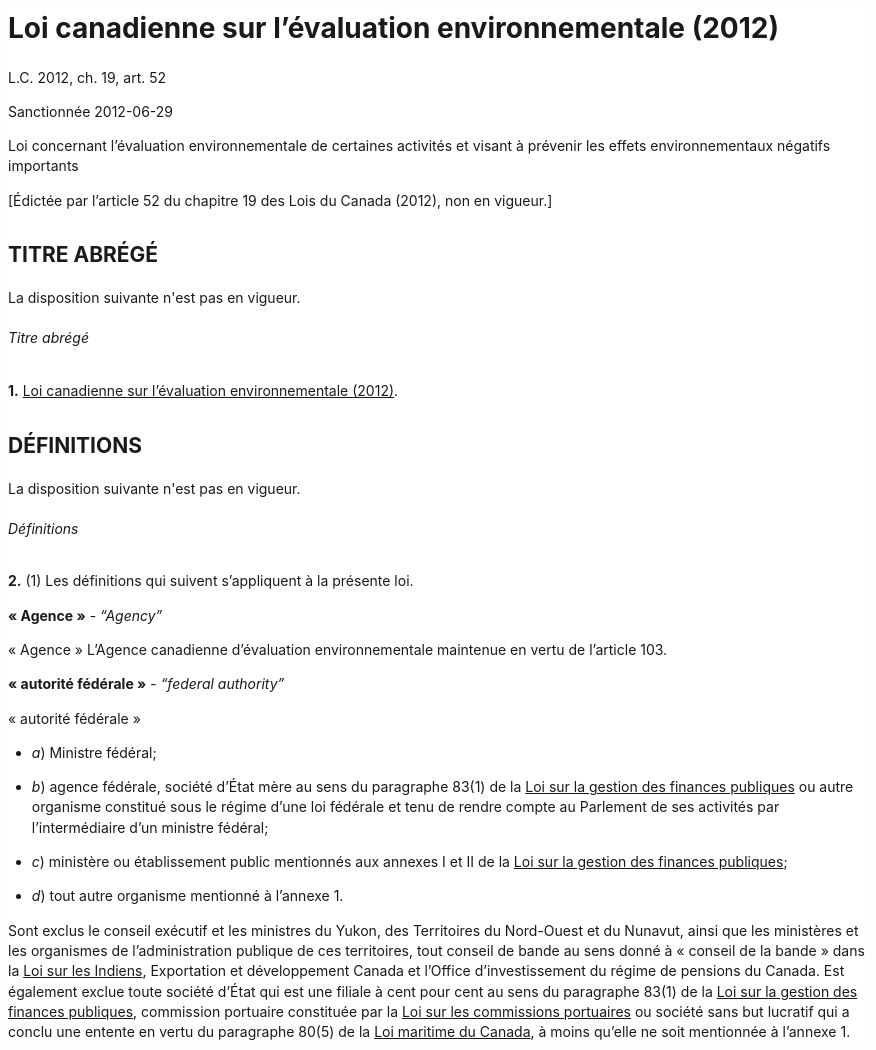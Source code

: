 # Loi canadienne sur l’évaluation environnementale (2012)

L.C. 2012, ch. 19, art. 52

Sanctionnée 2012-06-29

Loi concernant l’évaluation environnementale de certaines activités et visant à prévenir les effets environnementaux négatifs importants

[Édictée par l’article 52 du chapitre 19 des Lois du Canada (2012), non en vigueur.]

## TITRE ABRÉGÉ

La disposition suivante n'est pas en vigueur.

###### Titre abrégé

**1.** [Loi canadienne sur l’évaluation environnementale (2012)](/canada/fra/lois/C/C-15.21.md).

## DÉFINITIONS

La disposition suivante n'est pas en vigueur.

###### Définitions

**2.** (1) Les définitions qui suivent s’appliquent à la présente loi.

**« Agence »** - _“Agency”_

    

« Agence » L’Agence canadienne d’évaluation environnementale maintenue en vertu de l’article 103.

**« autorité fédérale »** - _“federal authority”_

    

« autorité fédérale »

  * _a_) Ministre fédéral;

  * _b_) agence fédérale, société d’État mère au sens du paragraphe 83(1) de la [Loi sur la gestion des finances publiques](/canada/fra/lois/F/F-11.md) ou autre organisme constitué sous le régime d’une loi fédérale et tenu de rendre compte au Parlement de ses activités par l’intermédiaire d’un ministre fédéral;

  * _c_) ministère ou établissement public mentionnés aux annexes I et II de la [Loi sur la gestion des finances publiques](/canada/fra/lois/F/F-11.md);

  * _d_) tout autre organisme mentionné à l’annexe 1.

Sont exclus le conseil exécutif et les ministres du Yukon, des Territoires du Nord-Ouest et du Nunavut, ainsi que les ministères et les organismes de l’administration publique de ces territoires, tout conseil de bande au sens donné à « conseil de la bande » dans la [Loi sur les Indiens](/canada/fra/lois/I/I-5.md), Exportation et développement Canada et l’Office d’investissement du régime de pensions du Canada. Est également exclue toute société d’État qui est une filiale à cent pour cent au sens du paragraphe 83(1) de la [Loi sur la gestion des finances publiques](/canada/fra/lois/F/F-11.md), commission portuaire constituée par la [Loi sur les commissions portuaires](/canada/fra/lois/H/H-1.md) ou société sans but lucratif qui a conclu une entente en vertu du paragraphe 80(5) de la [Loi maritime du Canada](/canada/fra/lois/C/C-6.7.md), à moins qu’elle ne soit mentionnée à l’annexe 1.
